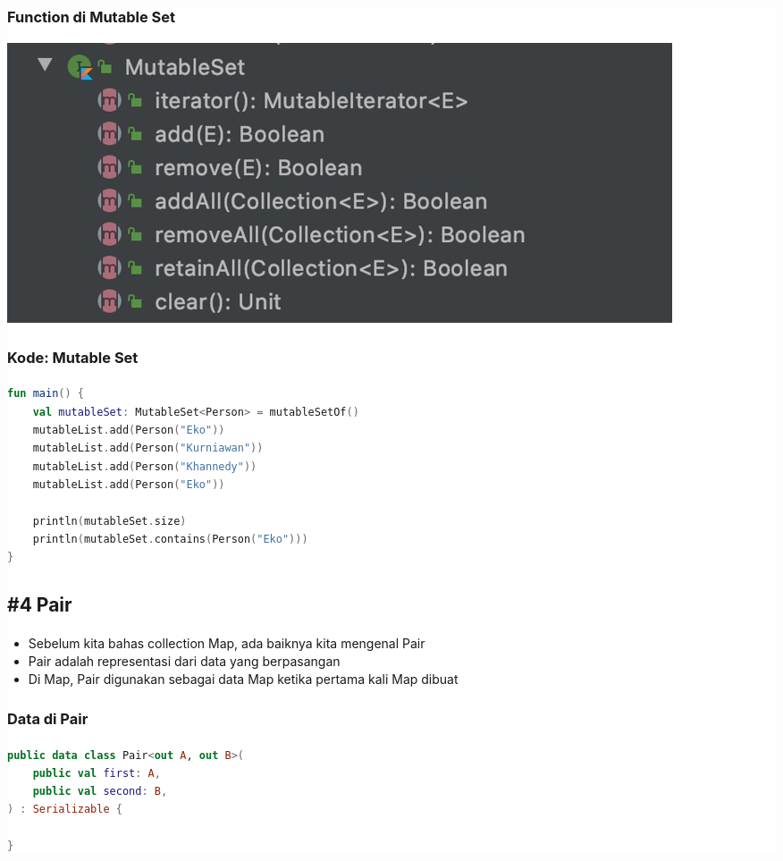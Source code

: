 
### Function di Mutable Set

![Function di Mutable Set](./images/kotlin-collection-05.jpg)

### Kode: Mutable Set

```kt
fun main() {
	val mutableSet: MutableSet<Person> = mutableSetOf()
	mutableList.add(Person("Eko"))
	mutableList.add(Person("Kurniawan"))
	mutableList.add(Person("Khannedy"))
	mutableList.add(Person("Eko"))

	println(mutableSet.size)
	println(mutableSet.contains(Person("Eko")))
}
```

## #4 Pair

- Sebelum kita bahas collection Map, ada baiknya kita mengenal Pair
- Pair adalah representasi dari data yang berpasangan
- Di Map, Pair digunakan sebagai data Map ketika pertama kali Map dibuat

### Data di Pair

```kt
public data class Pair<out A, out B>(
	public val first: A,
	public val second: B,
) : Serializable {

}
```
